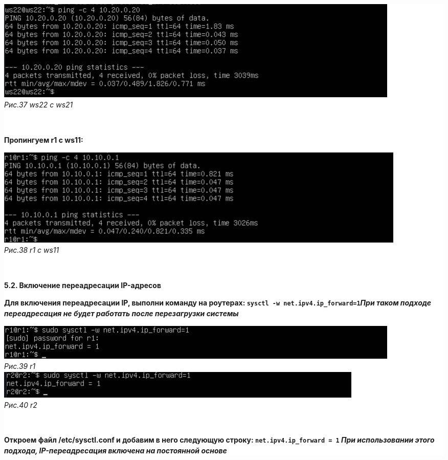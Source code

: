 ![img_p1.47](images/Part_1.47.png)<br>*Рис.37 ws22 с ws21*<br>

<br>

**Пропингуем r1 с ws11:**

![img_p1.48](images/Part_1.48.png)<br>*Рис.38 r1 с ws11*<br>

<br>

**5.2. Включение переадресации IP-адресов**

**Для включения переадресации IP, выполни команду на роутерах: `sysctl -w net.ipv4.ip_forward=1`*При таком подходе переадресация не будет работать после перезагрузки системы***

![img_p1.49](images/Part_1.49.png)<br>*Рис.39 r1*<br>
![img_p1.50](images/Part_1.50.png)<br>*Рис.40 r2*<br>

<br>

**Откроем файл /etc/sysctl.conf и добавим в него следующую строку: `net.ipv4.ip_forward = 1` *При использовании этого подхода, IP-переадресация включена на постоянной основе***
